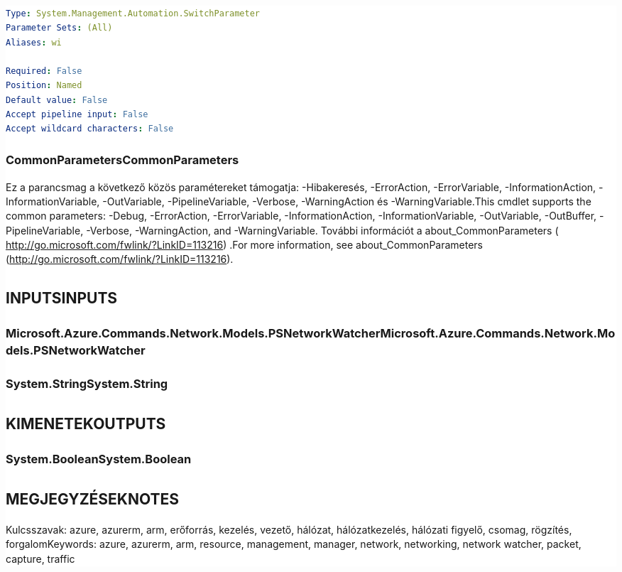 ```yaml
Type: System.Management.Automation.SwitchParameter
Parameter Sets: (All)
Aliases: wi

Required: False
Position: Named
Default value: False
Accept pipeline input: False
Accept wildcard characters: False
```

### <span data-ttu-id="bbbc4-137">CommonParameters</span><span class="sxs-lookup"><span data-stu-id="bbbc4-137">CommonParameters</span></span>
<span data-ttu-id="bbbc4-138">Ez a parancsmag a következő közös paramétereket támogatja: -Hibakeresés, -ErrorAction, -ErrorVariable, -InformationAction, -InformationVariable, -OutVariable, -PipelineVariable, -Verbose, -WarningAction és -WarningVariable.</span><span class="sxs-lookup"><span data-stu-id="bbbc4-138">This cmdlet supports the common parameters: -Debug, -ErrorAction, -ErrorVariable, -InformationAction, -InformationVariable, -OutVariable, -OutBuffer, -PipelineVariable, -Verbose, -WarningAction, and -WarningVariable.</span></span> <span data-ttu-id="bbbc4-139">További információt a about_CommonParameters ( http://go.microsoft.com/fwlink/?LinkID=113216) .</span><span class="sxs-lookup"><span data-stu-id="bbbc4-139">For more information, see about_CommonParameters (http://go.microsoft.com/fwlink/?LinkID=113216).</span></span>

## <span data-ttu-id="bbbc4-140">INPUTS</span><span class="sxs-lookup"><span data-stu-id="bbbc4-140">INPUTS</span></span>

### <span data-ttu-id="bbbc4-141">Microsoft.Azure.Commands.Network.Models.PSNetworkWatcher</span><span class="sxs-lookup"><span data-stu-id="bbbc4-141">Microsoft.Azure.Commands.Network.Models.PSNetworkWatcher</span></span>

### <span data-ttu-id="bbbc4-142">System.String</span><span class="sxs-lookup"><span data-stu-id="bbbc4-142">System.String</span></span>

## <span data-ttu-id="bbbc4-143">KIMENETEK</span><span class="sxs-lookup"><span data-stu-id="bbbc4-143">OUTPUTS</span></span>

### <span data-ttu-id="bbbc4-144">System.Boolean</span><span class="sxs-lookup"><span data-stu-id="bbbc4-144">System.Boolean</span></span>

## <span data-ttu-id="bbbc4-145">MEGJEGYZÉSEK</span><span class="sxs-lookup"><span data-stu-id="bbbc4-145">NOTES</span></span>
<span data-ttu-id="bbbc4-146">Kulcsszavak: azure, azurerm, arm, erőforrás, kezelés, vezető, hálózat, hálózatkezelés, hálózati figyelő, csomag, rögzítés, forgalom</span><span class="sxs-lookup"><span data-stu-id="bbbc4-146">Keywords: azure, azurerm, arm, resource, management, manager, network, networking, network watcher, packet, capture, traffic</span></span>
